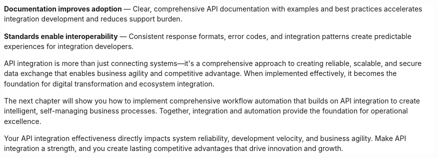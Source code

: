 **Documentation improves adoption** — Clear, comprehensive API documentation with examples and best practices accelerates integration development and reduces support burden.

**Standards enable interoperability** — Consistent response formats, error codes, and integration patterns create predictable experiences for integration developers.

API integration is more than just connecting systems—it's a comprehensive approach to creating reliable, scalable, and secure data exchange that enables business agility and competitive advantage. When implemented effectively, it becomes the foundation for digital transformation and ecosystem integration.

The next chapter will show you how to implement comprehensive workflow automation that builds on API integration to create intelligent, self-managing business processes. Together, integration and automation provide the foundation for operational excellence.

Your API integration effectiveness directly impacts system reliability, development velocity, and business agility. Make API integration a strength, and you create lasting competitive advantages that drive innovation and growth.